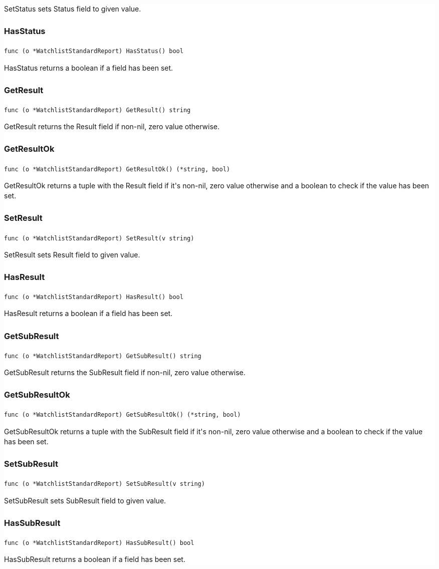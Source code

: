 SetStatus sets Status field to given value.

### HasStatus

`func (o *WatchlistStandardReport) HasStatus() bool`

HasStatus returns a boolean if a field has been set.

### GetResult

`func (o *WatchlistStandardReport) GetResult() string`

GetResult returns the Result field if non-nil, zero value otherwise.

### GetResultOk

`func (o *WatchlistStandardReport) GetResultOk() (*string, bool)`

GetResultOk returns a tuple with the Result field if it's non-nil, zero value otherwise
and a boolean to check if the value has been set.

### SetResult

`func (o *WatchlistStandardReport) SetResult(v string)`

SetResult sets Result field to given value.

### HasResult

`func (o *WatchlistStandardReport) HasResult() bool`

HasResult returns a boolean if a field has been set.

### GetSubResult

`func (o *WatchlistStandardReport) GetSubResult() string`

GetSubResult returns the SubResult field if non-nil, zero value otherwise.

### GetSubResultOk

`func (o *WatchlistStandardReport) GetSubResultOk() (*string, bool)`

GetSubResultOk returns a tuple with the SubResult field if it's non-nil, zero value otherwise
and a boolean to check if the value has been set.

### SetSubResult

`func (o *WatchlistStandardReport) SetSubResult(v string)`

SetSubResult sets SubResult field to given value.

### HasSubResult

`func (o *WatchlistStandardReport) HasSubResult() bool`

HasSubResult returns a boolean if a field has been set.
